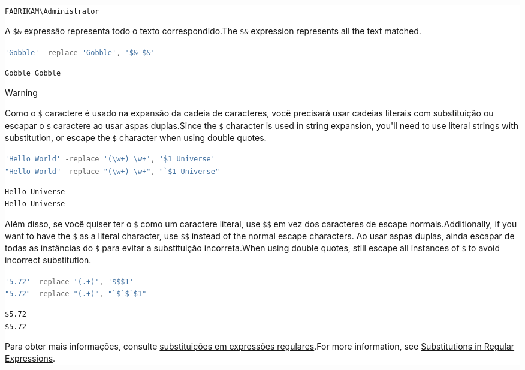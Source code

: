   ```Output
  FABRIKAM\Administrator
  ```

<span data-ttu-id="d2fc7-231">A `$&` expressão representa todo o texto correspondido.</span><span class="sxs-lookup"><span data-stu-id="d2fc7-231">The `$&` expression represents all the text matched.</span></span>

```powershell
'Gobble' -replace 'Gobble', '$& $&'
```

```Output
Gobble Gobble
```

> [!WARNING]
> <span data-ttu-id="d2fc7-232">Como o `$` caractere é usado na expansão da cadeia de caracteres, você precisará usar cadeias literais com substituição ou escapar o `$` caractere ao usar aspas duplas.</span><span class="sxs-lookup"><span data-stu-id="d2fc7-232">Since the `$` character is used in string expansion, you'll need to use literal strings with substitution, or escape the `$` character when using double quotes.</span></span>
>
> ```powershell
> 'Hello World' -replace '(\w+) \w+', '$1 Universe'
> "Hello World" -replace "(\w+) \w+", "`$1 Universe"
> ```
>
> ```Output
> Hello Universe
> Hello Universe
> ```
>
> <span data-ttu-id="d2fc7-233">Além disso, se você quiser ter o `$` como um caractere literal, use `$$` em vez dos caracteres de escape normais.</span><span class="sxs-lookup"><span data-stu-id="d2fc7-233">Additionally, if you want to have the `$` as a literal character, use `$$` instead of the normal escape characters.</span></span> <span data-ttu-id="d2fc7-234">Ao usar aspas duplas, ainda escapar de todas as instâncias do `$` para evitar a substituição incorreta.</span><span class="sxs-lookup"><span data-stu-id="d2fc7-234">When using double quotes, still escape all instances of `$` to avoid incorrect substitution.</span></span>
>
> ```powershell
> '5.72' -replace '(.+)', '$$$1'
> "5.72" -replace "(.+)", "`$`$`$1"
> ```
>
> ```Output
> $5.72
> $5.72
> ```

<span data-ttu-id="d2fc7-235">Para obter mais informações, consulte [substituições em expressões regulares](/dotnet/standard/base-types/substitutions-in-regular-expressions).</span><span class="sxs-lookup"><span data-stu-id="d2fc7-235">For more information, see [Substitutions in Regular Expressions](/dotnet/standard/base-types/substitutions-in-regular-expressions).</span></span>
